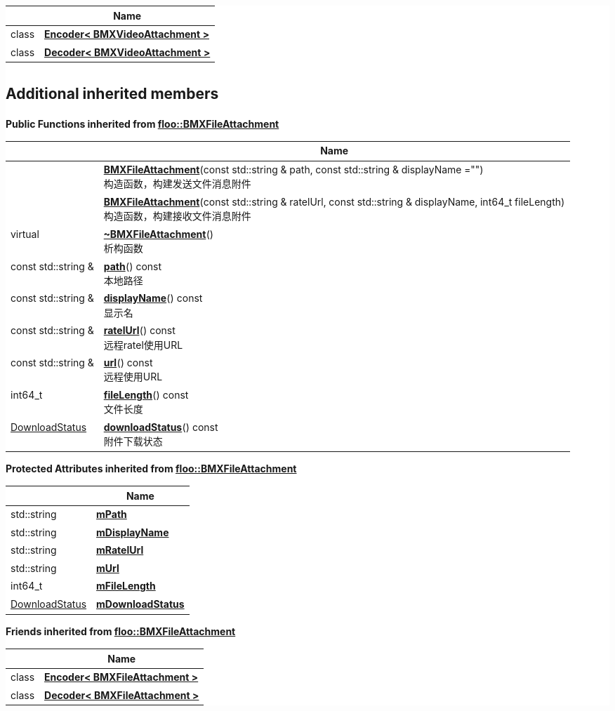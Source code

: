 |                | Name           |
| -------------- | -------------- |
| class | **[Encoder< BMXVideoAttachment >](classfloo_1_1_b_m_x_video_attachment.md#friend-encoder<-bmxvideoattachment->)**  |
| class | **[Decoder< BMXVideoAttachment >](classfloo_1_1_b_m_x_video_attachment.md#friend-decoder<-bmxvideoattachment->)**  |

## Additional inherited members

**Public Functions inherited from [floo::BMXFileAttachment](classfloo_1_1_b_m_x_file_attachment.md)**

|                | Name           |
| -------------- | -------------- |
| | **[BMXFileAttachment](classfloo_1_1_b_m_x_file_attachment.md#function-bmxfileattachment)**(const std::string & path, const std::string & displayName ="")<br>构造函数，构建发送文件消息附件  |
| | **[BMXFileAttachment](classfloo_1_1_b_m_x_file_attachment.md#function-bmxfileattachment)**(const std::string & ratelUrl, const std::string & displayName, int64_t fileLength)<br>构造函数，构建接收文件消息附件  |
| virtual | **[~BMXFileAttachment](classfloo_1_1_b_m_x_file_attachment.md#function-~bmxfileattachment)**()<br>析构函数  |
| const std::string & | **[path](classfloo_1_1_b_m_x_file_attachment.md#function-path)**() const<br>本地路径  |
| const std::string & | **[displayName](classfloo_1_1_b_m_x_file_attachment.md#function-displayname)**() const<br>显示名  |
| const std::string & | **[ratelUrl](classfloo_1_1_b_m_x_file_attachment.md#function-ratelurl)**() const<br>远程ratel使用URL  |
| const std::string & | **[url](classfloo_1_1_b_m_x_file_attachment.md#function-url)**() const<br>远程使用URL  |
| int64_t | **[fileLength](classfloo_1_1_b_m_x_file_attachment.md#function-filelength)**() const<br>文件长度  |
| [DownloadStatus](classfloo_1_1_b_m_x_message_attachment.md#enum-downloadstatus) | **[downloadStatus](classfloo_1_1_b_m_x_file_attachment.md#function-downloadstatus)**() const<br>附件下载状态  |

**Protected Attributes inherited from [floo::BMXFileAttachment](classfloo_1_1_b_m_x_file_attachment.md)**

|                | Name           |
| -------------- | -------------- |
| std::string | **[mPath](classfloo_1_1_b_m_x_file_attachment.md#variable-mpath)**  |
| std::string | **[mDisplayName](classfloo_1_1_b_m_x_file_attachment.md#variable-mdisplayname)**  |
| std::string | **[mRatelUrl](classfloo_1_1_b_m_x_file_attachment.md#variable-mratelurl)**  |
| std::string | **[mUrl](classfloo_1_1_b_m_x_file_attachment.md#variable-murl)**  |
| int64_t | **[mFileLength](classfloo_1_1_b_m_x_file_attachment.md#variable-mfilelength)**  |
| [DownloadStatus](classfloo_1_1_b_m_x_message_attachment.md#enum-downloadstatus) | **[mDownloadStatus](classfloo_1_1_b_m_x_file_attachment.md#variable-mdownloadstatus)**  |

**Friends inherited from [floo::BMXFileAttachment](classfloo_1_1_b_m_x_file_attachment.md)**

|                | Name           |
| -------------- | -------------- |
| class | **[Encoder< BMXFileAttachment >](classfloo_1_1_b_m_x_file_attachment.md#friend-encoder<-bmxfileattachment->)**  |
| class | **[Decoder< BMXFileAttachment >](classfloo_1_1_b_m_x_file_attachment.md#friend-decoder<-bmxfileattachment->)**  |
